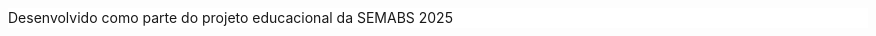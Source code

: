   <footer>
   <p>
    Desenvolvido como parte do projeto educacional da SEMABS 2025
   </p>
  </footer>
  <script>
   window.onscroll = function () {
      const btn = document.querySelector('.scroll-top');
      if (window.scrollY > 200) {
        btn.style.display = 'block';
      } else {
        btn.style.display = 'none';
      }
    }
  </script>
 </body>
</html>
